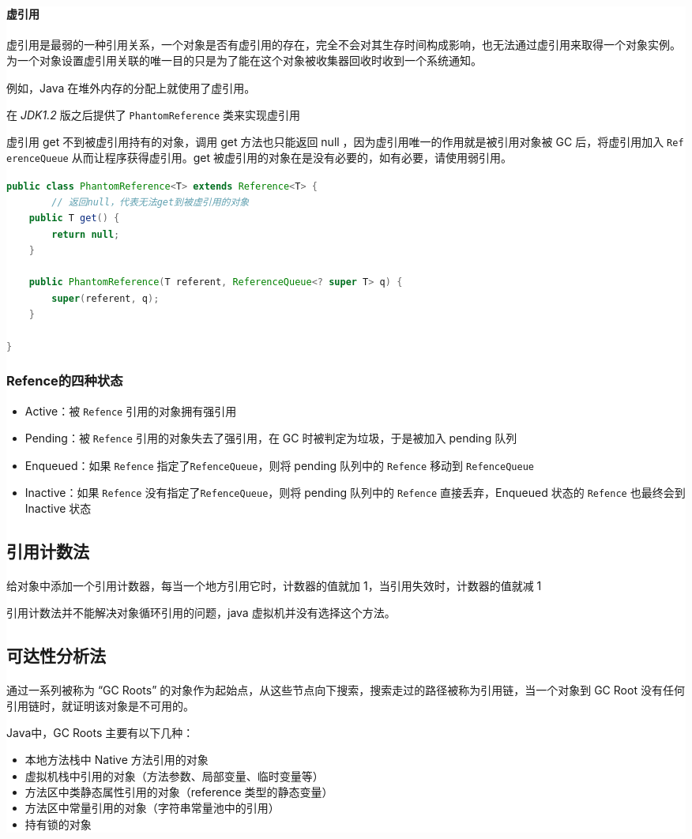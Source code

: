 #### 虚引用

虚引用是最弱的一种引用关系，一个对象是否有虚引用的存在，完全不会对其生存时间构成影响，也无法通过虚引用来取得一个对象实例。为一个对象设置虚引用关联的唯一目的只是为了能在这个对象被收集器回收时收到一个系统通知。

例如，Java 在堆外内存的分配上就使用了虚引用。

在 *JDK1.2*  版之后提供了 `PhantomReference` 类来实现虚引用

虚引用 get 不到被虚引用持有的对象，调用 get 方法也只能返回 null ，因为虚引用唯一的作用就是被引用对象被 GC 后，将虚引用加入 `ReferenceQueue` 从而让程序获得虚引用。get 被虚引用的对象在是没有必要的，如有必要，请使用弱引用。

```java
public class PhantomReference<T> extends Reference<T> {
		// 返回null，代表无法get到被虚引用的对象
    public T get() {
        return null;
    }

    public PhantomReference(T referent, ReferenceQueue<? super T> q) {
        super(referent, q);
    }

}
```





### Refence的四种状态

- Active：被 `Refence` 引用的对象拥有强引用  

- Pending：被 `Refence` 引用的对象失去了强引用，在 GC 时被判定为垃圾，于是被加入 pending 队列

- Enqueued：如果 `Refence` 指定了`RefenceQueue`，则将 pending 队列中的 `Refence` 移动到 `RefenceQueue`

- Inactive：如果 `Refence` 没有指定了`RefenceQueue`，则将 pending 队列中的 `Refence` 直接丢弃，Enqueued 状态的 `Refence` 也最终会到 Inactive 状态



## 引用计数法

给对象中添加一个引用计数器，每当一个地方引用它时，计数器的值就加 1，当引用失效时，计数器的值就减 1

引用计数法并不能解决对象循环引用的问题，java 虚拟机并没有选择这个方法。



## 可达性分析法

通过一系列被称为 “GC Roots” 的对象作为起始点，从这些节点向下搜索，搜索走过的路径被称为引用链，当一个对象到 GC Root 没有任何引用链时，就证明该对象是不可用的。

Java中，GC Roots 主要有以下几种：

- 本地方法栈中 Native 方法引用的对象
- 虚拟机栈中引用的对象（方法参数、局部变量、临时变量等）
- 方法区中类静态属性引用的对象（reference 类型的静态变量）
- 方法区中常量引用的对象（字符串常量池中的引用）
- 持有锁的对象
